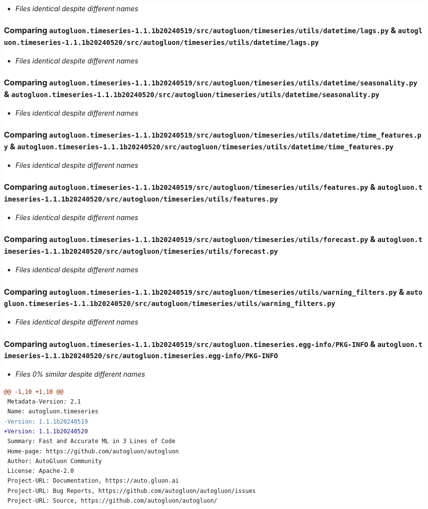  * *Files identical despite different names*

### Comparing `autogluon.timeseries-1.1.1b20240519/src/autogluon/timeseries/utils/datetime/lags.py` & `autogluon.timeseries-1.1.1b20240520/src/autogluon/timeseries/utils/datetime/lags.py`

 * *Files identical despite different names*

### Comparing `autogluon.timeseries-1.1.1b20240519/src/autogluon/timeseries/utils/datetime/seasonality.py` & `autogluon.timeseries-1.1.1b20240520/src/autogluon/timeseries/utils/datetime/seasonality.py`

 * *Files identical despite different names*

### Comparing `autogluon.timeseries-1.1.1b20240519/src/autogluon/timeseries/utils/datetime/time_features.py` & `autogluon.timeseries-1.1.1b20240520/src/autogluon/timeseries/utils/datetime/time_features.py`

 * *Files identical despite different names*

### Comparing `autogluon.timeseries-1.1.1b20240519/src/autogluon/timeseries/utils/features.py` & `autogluon.timeseries-1.1.1b20240520/src/autogluon/timeseries/utils/features.py`

 * *Files identical despite different names*

### Comparing `autogluon.timeseries-1.1.1b20240519/src/autogluon/timeseries/utils/forecast.py` & `autogluon.timeseries-1.1.1b20240520/src/autogluon/timeseries/utils/forecast.py`

 * *Files identical despite different names*

### Comparing `autogluon.timeseries-1.1.1b20240519/src/autogluon/timeseries/utils/warning_filters.py` & `autogluon.timeseries-1.1.1b20240520/src/autogluon/timeseries/utils/warning_filters.py`

 * *Files identical despite different names*

### Comparing `autogluon.timeseries-1.1.1b20240519/src/autogluon.timeseries.egg-info/PKG-INFO` & `autogluon.timeseries-1.1.1b20240520/src/autogluon.timeseries.egg-info/PKG-INFO`

 * *Files 0% similar despite different names*

```diff
@@ -1,10 +1,10 @@
 Metadata-Version: 2.1
 Name: autogluon.timeseries
-Version: 1.1.1b20240519
+Version: 1.1.1b20240520
 Summary: Fast and Accurate ML in 3 Lines of Code
 Home-page: https://github.com/autogluon/autogluon
 Author: AutoGluon Community
 License: Apache-2.0
 Project-URL: Documentation, https://auto.gluon.ai
 Project-URL: Bug Reports, https://github.com/autogluon/autogluon/issues
 Project-URL: Source, https://github.com/autogluon/autogluon/
```
